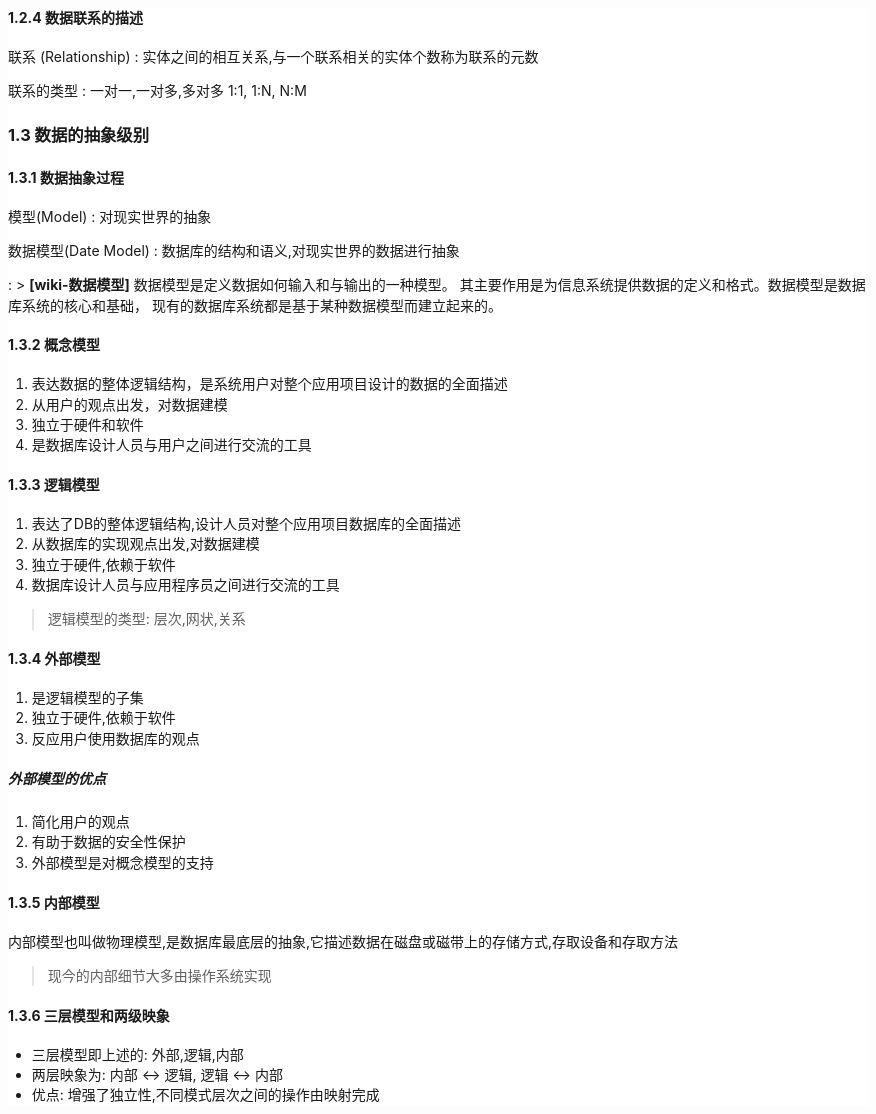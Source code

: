 #### 1.2.4 数据联系的描述

联系 (Relationship)
: 实体之间的相互关系,与一个联系相关的实体个数称为联系的元数

联系的类型
: 一对一,一对多,多对多 1:1, 1:N, N:M

### 1.3 数据的抽象级别

#### 1.3.1 数据抽象过程

模型(Model)
: 对现实世界的抽象

数据模型(Date Model)
: 数据库的结构和语义,对现实世界的数据进行抽象

: > **[wiki-数据模型]** 数据模型是定义数据如何输入和与输出的一种模型。
其主要作用是为信息系统提供数据的定义和格式。数据模型是数据库系统的核心和基础，
现有的数据库系统都是基于某种数据模型而建立起来的。

#### 1.3.2 概念模型
1. 表达数据的整体逻辑结构，是系统用户对整个应用项目设计的数据的全面描述
2. 从用户的观点出发，对数据建模
3. 独立于硬件和软件
4. 是数据库设计人员与用户之间进行交流的工具

#### 1.3.3 逻辑模型
1. 表达了DB的整体逻辑结构,设计人员对整个应用项目数据库的全面描述
2. 从数据库的实现观点出发,对数据建模
3. 独立于硬件,依赖于软件
4. 数据库设计人员与应用程序员之间进行交流的工具 
> 逻辑模型的类型: 层次,网状,关系

#### 1.3.4 外部模型
1. 是逻辑模型的子集
2. 独立于硬件,依赖于软件
3. 反应用户使用数据库的观点

##### 外部模型的优点
1. 简化用户的观点
2. 有助于数据的安全性保护
3. 外部模型是对概念模型的支持

#### 1.3.5 内部模型
内部模型也叫做物理模型,是数据库最底层的抽象,它描述数据在磁盘或磁带上的存储方式,存取设备和存取方法
> 现今的内部细节大多由操作系统实现

#### 1.3.6 三层模型和两级映象
* 三层模型即上述的: 外部,逻辑,内部
* 两层映象为: 内部 <-> 逻辑, 逻辑 <-> 内部
* 优点: 增强了独立性,不同模式层次之间的操作由映射完成
